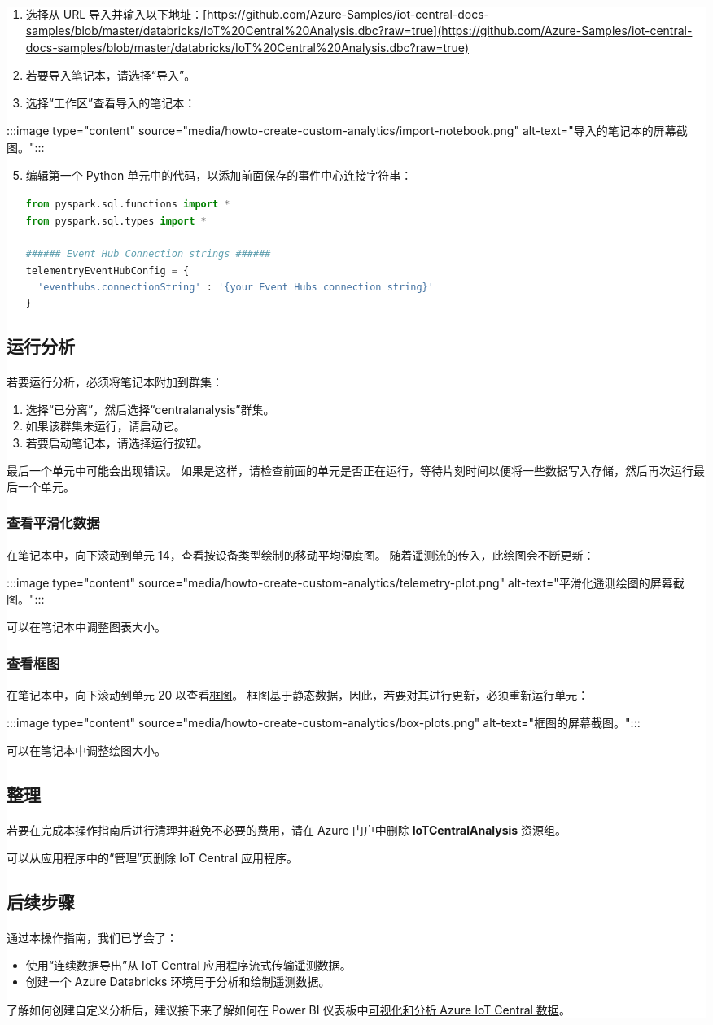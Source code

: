 1. 选择从 URL 导入并输入以下地址：[https://github.com/Azure-Samples/iot-central-docs-samples/blob/master/databricks/IoT%20Central%20Analysis.dbc?raw=true](https://github.com/Azure-Samples/iot-central-docs-samples/blob/master/databricks/IoT%20Central%20Analysis.dbc?raw=true)

1. 若要导入笔记本，请选择“导入”。

1. 选择“工作区”查看导入的笔记本：

:::image type="content" source="media/howto-create-custom-analytics/import-notebook.png" alt-text="导入的笔记本的屏幕截图。":::

5. 编辑第一个 Python 单元中的代码，以添加前面保存的事件中心连接字符串：

    ```python
    from pyspark.sql.functions import *
    from pyspark.sql.types import *

    ###### Event Hub Connection strings ######
    telementryEventHubConfig = {
      'eventhubs.connectionString' : '{your Event Hubs connection string}'
    }
    ```

## <a name="run-analysis"></a>运行分析

若要运行分析，必须将笔记本附加到群集：

1. 选择“已分离”，然后选择“centralanalysis”群集。
1. 如果该群集未运行，请启动它。
1. 若要启动笔记本，请选择运行按钮。

最后一个单元中可能会出现错误。 如果是这样，请检查前面的单元是否正在运行，等待片刻时间以便将一些数据写入存储，然后再次运行最后一个单元。

### <a name="view-smoothed-data"></a>查看平滑化数据

在笔记本中，向下滚动到单元 14，查看按设备类型绘制的移动平均湿度图。 随着遥测流的传入，此绘图会不断更新：

:::image type="content" source="media/howto-create-custom-analytics/telemetry-plot.png" alt-text="平滑化遥测绘图的屏幕截图。":::

可以在笔记本中调整图表大小。

### <a name="view-box-plots"></a>查看框图

在笔记本中，向下滚动到单元 20 以查看[框图](https://en.wikipedia.org/wiki/Box_plot)。 框图基于静态数据，因此，若要对其进行更新，必须重新运行单元：

:::image type="content" source="media/howto-create-custom-analytics/box-plots.png" alt-text="框图的屏幕截图。":::

可以在笔记本中调整绘图大小。

## <a name="tidy-up"></a>整理

若要在完成本操作指南后进行清理并避免不必要的费用，请在 Azure 门户中删除 **IoTCentralAnalysis** 资源组。

可以从应用程序中的“管理”页删除 IoT Central 应用程序。

## <a name="next-steps"></a>后续步骤

通过本操作指南，我们已学会了：

* 使用“连续数据导出”从 IoT Central 应用程序流式传输遥测数据。
* 创建一个 Azure Databricks 环境用于分析和绘制遥测数据。

了解如何创建自定义分析后，建议接下来了解如何在 Power BI 仪表板中[可视化和分析 Azure IoT Central 数据](howto-connect-powerbi.md)。

